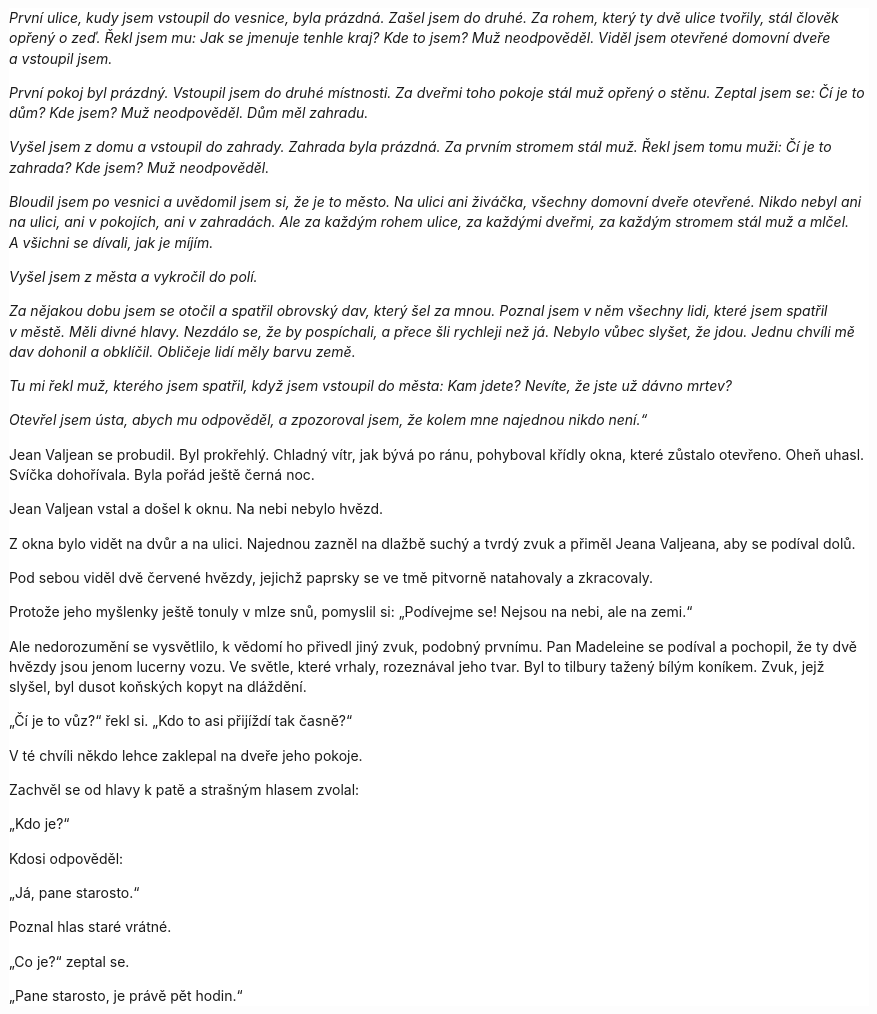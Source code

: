 _První ulice, kudy jsem vstoupil do vesnice, byla prázdná. Zašel jsem do druhé. Za rohem, který ty dvě ulice tvořily, stál člověk opřený o zeď. Řekl jsem mu: Jak se jmenuje tenhle kraj? Kde to jsem? Muž neodpověděl. Viděl jsem otevřené domovní dveře a vstoupil jsem._

_První pokoj byl prázdný. Vstoupil jsem do druhé místnosti. Za dveřmi toho pokoje stál muž opřený o stěnu. Zeptal jsem se: Čí je to dům? Kde jsem? Muž neodpověděl. Dům měl zahradu._

_Vyšel jsem z domu a vstoupil do zahrady. Zahrada byla prázdná. Za prvním stromem stál muž. Řekl jsem tomu muži: Čí je to zahrada? Kde jsem? Muž neodpověděl._

_Bloudil jsem po vesnici a uvědomil jsem si, že je to město. Na ulici ani živáčka, všechny domovní dveře otevřené. Nikdo nebyl ani na ulici, ani v pokojích, ani v zahradách. Ale za každým rohem ulice, za každými dveřmi, za každým stromem stál muž a mlčel. A všichni se dívali, jak je míjím._

_Vyšel jsem z města a vykročil do polí._

_Za nějakou dobu jsem se otočil a spatřil obrovský dav, který šel za mnou. Poznal jsem v něm všechny lidi, které jsem spatřil v městě. Měli divné hlavy. Nezdálo se, že by pospíchali, a přece šli rychleji než já. Nebylo vůbec slyšet, že jdou. Jednu chvíli mě dav dohonil a obklíčil. Obličeje lidí měly barvu země._

_Tu mi řekl muž, kterého jsem spatřil, když jsem vstoupil do města: Kam jdete? Nevíte, že jste už dávno mrtev?_

_Otevřel jsem ústa, abych mu odpověděl, a zpozoroval jsem, že kolem mne najednou nikdo není.“_

Jean Valjean se probudil. Byl prokřehlý. Chladný vítr, jak bývá po ránu, pohyboval křídly okna, které zůstalo otevřeno. Oheň uhasl. Svíčka dohořívala. Byla pořád ještě černá noc.

Jean Valjean vstal a došel k oknu. Na nebi nebylo hvězd.

Z okna bylo vidět na dvůr a na ulici. Najednou zazněl na dlažbě suchý a tvrdý zvuk a přiměl Jeana Valjeana, aby se podíval dolů.

Pod sebou viděl dvě červené hvězdy, jejichž paprsky se ve tmě pitvorně natahovaly a zkracovaly.

Protože jeho myšlenky ještě tonuly v mlze snů, pomyslil si: „Podívejme se! Nejsou na nebi, ale na zemi.“

Ale nedorozumění se vysvětlilo, k vědomí ho přivedl jiný zvuk, podobný prvnímu. Pan Madeleine se podíval a pochopil, že ty dvě hvězdy jsou jenom lucerny vozu. Ve světle, které vrhaly, rozeznával jeho tvar. Byl to tilbury tažený bílým koníkem. Zvuk, jejž slyšel, byl dusot koňských kopyt na dláždění.

„Čí je to vůz?“ řekl si. „Kdo to asi přijíždí tak časně?“

V té chvíli někdo lehce zaklepal na dveře jeho pokoje.

Zachvěl se od hlavy k patě a strašným hlasem zvolal:

„Kdo je?“

Kdosi odpověděl:

„Já, pane starosto.“

Poznal hlas staré vrátné.

„Co je?“ zeptal se.

„Pane starosto, je právě pět hodin.“
